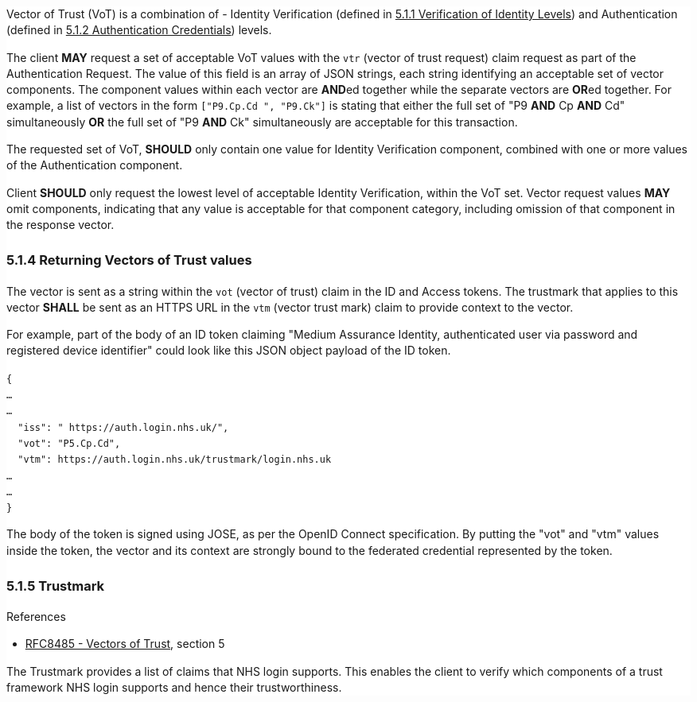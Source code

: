 Vector of Trust (VoT) is a combination of - Identity Verification (defined in [5.1.1 Verification of Identity Levels](https://nhsconnect.github.io/nhslogin/interface-spec-doc-5)) and Authentication (defined in [5.1.2 Authentication Credentials](https://nhsconnect.github.io/nhslogin/interface-spec-doc-5)) levels.

The client **MAY** request a set of acceptable VoT values with the `vtr` (vector of trust request) claim request as part of the Authentication Request. The value of this field is an array of JSON strings, each string identifying an acceptable set of vector components. The component values within each vector are **AND**ed together while the separate vectors are **OR**ed together.  For example, a list of vectors in the form `["P9.Cp.Cd ", "P9.Ck"]` is stating that either the full set of "P9 **AND** Cp **AND** Cd" simultaneously **OR** the full set of "P9 **AND** Ck" simultaneously are acceptable for this transaction.

The requested set of VoT, **SHOULD** only contain one value for Identity Verification component, combined with one or more values of the Authentication component.

Client **SHOULD** only request the lowest level of acceptable Identity Verification, within the VoT set. Vector request values **MAY** omit components, indicating that any value is acceptable for that component category, including omission of that component in the response vector.

### 5.1.4	Returning Vectors of Trust values

The vector is sent as a string within the `vot` (vector of trust) claim in the ID and Access tokens. The trustmark that applies to this vector **SHALL** be sent as an HTTPS URL in the `vtm` (vector trust mark) claim to provide context to the vector.

For example, part of the body of an ID token claiming "Medium Assurance Identity, authenticated user via password and registered device identifier" could look like this JSON object payload of the ID token.

``` html
{
…
…
  "iss": " https://auth.login.nhs.uk/",
  "vot": "P5.Cp.Cd",
  "vtm": https://auth.login.nhs.uk/trustmark/login.nhs.uk
…
…
}
```

The body of the token is signed using JOSE, as per the OpenID Connect specification. By putting the "vot" and "vtm" values inside the token, the vector and its context are strongly bound to the federated credential represented by the token.

### 5.1.5 Trustmark

References
- [RFC8485 - Vectors of Trust](https://tools.ietf.org/html/draft-richer-vectors-of-trust-09), section 5

The Trustmark provides a list of claims that NHS login supports. This enables the client to verify which components of a trust framework NHS login supports and hence their trustworthiness.
